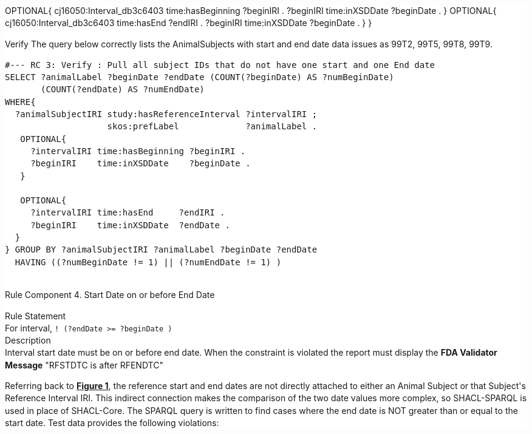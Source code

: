    OPTIONAL{
     cj16050:Interval_db3c6403 time:hasBeginning ?beginIRI .
     ?beginIRI time:inXSDDate  ?beginDate .
   }
   OPTIONAL{
     cj16050:Interval_db3c6403 time:hasEnd ?endIRI .
     ?beginIRI time:inXSDDate  ?beginDate .
  }
}
</pre>

<font class='ruleComponent'>Verify</font>
 The query below correctly lists the AnimalSubjects with start and end date data issues as 99T2, 99T5, 99T8, 99T9.


<pre class='sparql'>
#--- RC 3: Verify : Pull all subject IDs that do not have one start and one End date
SELECT ?animalLabel ?beginDate ?endDate (COUNT(?beginDate) AS ?numBeginDate)
       (COUNT(?endDate) AS ?numEndDate)
WHERE{
  ?animalSubjectIRI study:hasReferenceInterval ?intervalIRI ;
                    skos:prefLabel             ?animalLabel .
   OPTIONAL{
     ?intervalIRI time:hasBeginning ?beginIRI .
     ?beginIRI    time:inXSDDate    ?beginDate .
   }

   OPTIONAL{
     ?intervalIRI time:hasEnd     ?endIRI .
     ?beginIRI    time:inXSDDate  ?endDate .
  }
} GROUP BY ?animalSubjectIRI ?animalLabel ?beginDate ?endDate
  HAVING ((?numBeginDate != 1) || (?numEndDate != 1) )

</pre>



<a name='rc4'></a>

<font class='ruleComponent'>Rule Component 4. Start Date on or before End Date</font>
<div class='ruleState'>
  <div class='ruleState-header'>Rule Statement</div>
  For interval, <code>! (?endDate >= ?beginDate )</code>
</div>


<div class='def'>
  <div class='def-header'>Description</div>
  Interval start date must be on or before end date. When the constraint is violated the report must display the <b>FDA Validator Message</b> "RFSTDTC is after RFENDTC"
</div>

Referring back to [**Figure 1**](#figure1), the reference start and end dates are not directly attached to either an Animal Subject or that Subject's Reference Interval IRI. This indirect connection makes the comparison of the two date values more complex, so SHACL-SPARQL is used in place of SHACL-Core. The SPARQL query is written to find cases where the end date is NOT greater than or equal to the start date.
Test data provides the following violations:
